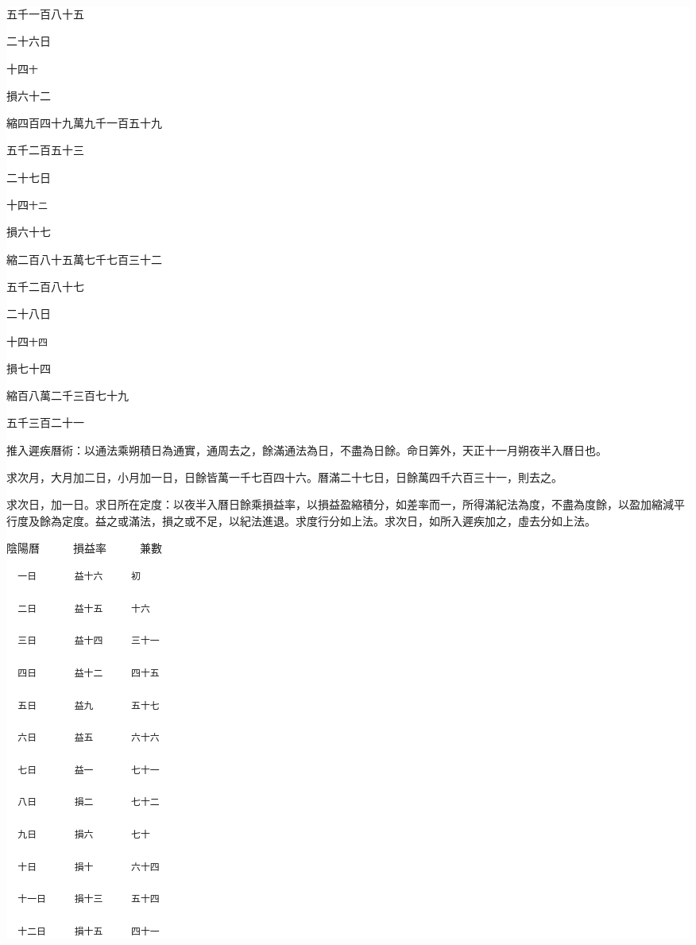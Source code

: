 五千一百八十五 

二十六日 

十四`十 `

損六十二 

縮四百四十九萬九千一百五十九 

五千二百五十三 

二十七日 

十四`十二 `

損六十七 

縮二百八十五萬七千七百三十二 

五千二百八十七 

二十八日 

十四`十四 `

損七十四 

縮百八萬二千三百七十九 

五千三百二十一 

推入遲疾曆術：以通法乘朔積日為通實，通周去之，餘滿通法為日，不盡為日餘。命日筭外，天正十一月朔夜半入曆日也。

求次月，大月加二日，小月加一日，日餘皆萬一千七百四十六。曆滿二十七日，日餘萬四千六百三十一，則去之。

求次日，加一日。求日所在定度：以夜半入曆日餘乘損益率，以損益盈縮積分，如差率而一，所得滿紀法為度，不盡為度餘，以盈加縮減平行度及餘為定度。益之或滿法，損之或不足，以紀法進退。求度行分如上法。求次日，如所入遲疾加之，虛去分如上法。

陰陽曆　　　損益率　　　兼數  

      一日　　　　益十六　　　初  

      二日　　　　益十五　　　十六  

      三日　　　　益十四　　　三十一  

      四日　　　　益十二　　　四十五  

      五日　　　　益九　　　　五十七  

      六日　　　　益五　　　　六十六  

      七日　　　　益一　　　　七十一  

      八日　　　　損二　　　　七十二  

      九日　　　　損六　　　　七十  

      十日　　　　損十　　　　六十四  

      十一日　　　損十三　　　五十四  

      十二日　　　損十五　　　四十一  
